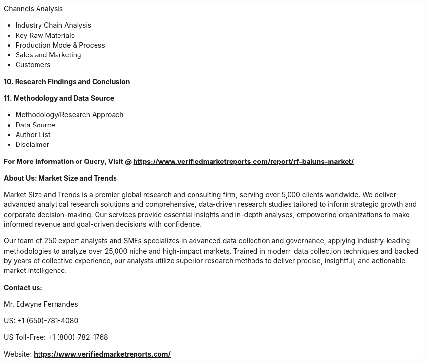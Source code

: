 Channels Analysis</strong></p><ul><li>Industry Chain Analysis</li><li>Key Raw Materials</li><li>Production Mode &amp; Process</li><li>Sales and Marketing</li><li>Customers</li></ul><p><strong>10. Research Findings and Conclusion</strong></p><p><strong>11. Methodology and Data Source</strong></p><ul><li>Methodology/Research Approach</li><li>Data Source</li><li>Author List</li><li>Disclaimer</li></ul></p><p><strong>For More Information or Query, Visit @ <a href="https://www.verifiedmarketreports.com/report/rf-baluns-market/">https://www.verifiedmarketreports.com/report/rf-baluns-market/</a></strong></p><p><strong>About Us: Market Size and Trends</strong></p><p>Market Size and Trends is a premier global research and consulting firm, serving over 5,000 clients worldwide. We deliver advanced analytical research solutions and comprehensive, data-driven research studies tailored to inform strategic growth and corporate decision-making. Our services provide essential insights and in-depth analyses, empowering organizations to make informed revenue and goal-driven decisions with confidence.</p><p>Our team of 250 expert analysts and SMEs specializes in advanced data collection and governance, applying industry-leading methodologies to analyze over 25,000 niche and high-impact markets. Trained in modern data collection techniques and backed by years of collective experience, our analysts utilize superior research methods to deliver precise, insightful, and actionable market intelligence.</p><p><strong>Contact us:</strong></p><p>Mr. Edwyne Fernandes</p><p>US: +1 (650)-781-4080</p><p>US Toll-Free: +1 (800)-782-1768</p><p>Website: <strong><a href="https://www.verifiedmarketreports.com/">https://www.verifiedmarketreports.com/</a></strong></p>
